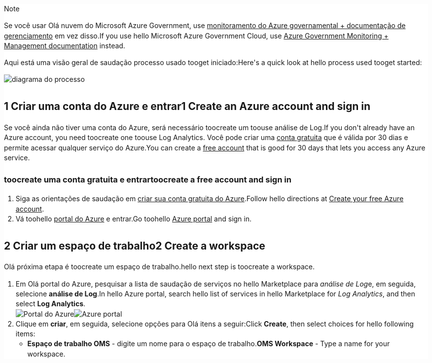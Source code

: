 >[!NOTE]
><span data-ttu-id="a7f22-110">Se você usar Olá nuvem do Microsoft Azure Government, use [monitoramento do Azure governamental + documentação de gerenciamento](https://docs.microsoft.com/azure/azure-government/documentation-government-services-monitoringandmanagement#log-analytics) em vez disso.</span><span class="sxs-lookup"><span data-stu-id="a7f22-110">If you use hello Microsoft Azure Government Cloud, use [Azure Government Monitoring + Management documentation](https://docs.microsoft.com/azure/azure-government/documentation-government-services-monitoringandmanagement#log-analytics) instead.</span></span>

<span data-ttu-id="a7f22-111">Aqui está uma visão geral de saudação processo usado tooget iniciado:</span><span class="sxs-lookup"><span data-stu-id="a7f22-111">Here's a quick look at hello process used tooget started:</span></span>

![diagrama do processo](./media/log-analytics-get-started/onboard-oms.png)

## <a name="1-create-an-azure-account-and-sign-in"></a><span data-ttu-id="a7f22-113">1 Criar uma conta do Azure e entrar</span><span class="sxs-lookup"><span data-stu-id="a7f22-113">1 Create an Azure account and sign in</span></span>

<span data-ttu-id="a7f22-114">Se você ainda não tiver uma conta do Azure, será necessário toocreate um toouse análise de Log.</span><span class="sxs-lookup"><span data-stu-id="a7f22-114">If you don't already have an Azure account, you need toocreate one toouse Log Analytics.</span></span> <span data-ttu-id="a7f22-115">Você pode criar uma [conta gratuita](https://azure.microsoft.com/free/) que é válida por 30 dias e permite acessar qualquer serviço do Azure.</span><span class="sxs-lookup"><span data-stu-id="a7f22-115">You can create a [free account](https://azure.microsoft.com/free/) that is good for 30 days that lets you access any Azure service.</span></span>

### <a name="toocreate-a-free-account-and-sign-in"></a><span data-ttu-id="a7f22-116">toocreate uma conta gratuita e entrar</span><span class="sxs-lookup"><span data-stu-id="a7f22-116">toocreate a free account and sign in</span></span>
1. <span data-ttu-id="a7f22-117">Siga as orientações de saudação em [criar sua conta gratuita do Azure](https://azure.microsoft.com/free/).</span><span class="sxs-lookup"><span data-stu-id="a7f22-117">Follow hello directions at [Create your free Azure account](https://azure.microsoft.com/free/).</span></span>
2. <span data-ttu-id="a7f22-118">Vá toohello [portal do Azure](https://portal.azure.com) e entrar.</span><span class="sxs-lookup"><span data-stu-id="a7f22-118">Go toohello [Azure portal](https://portal.azure.com) and sign in.</span></span>

## <a name="2-create-a-workspace"></a><span data-ttu-id="a7f22-119">2 Criar um espaço de trabalho</span><span class="sxs-lookup"><span data-stu-id="a7f22-119">2 Create a workspace</span></span>

<span data-ttu-id="a7f22-120">Olá próxima etapa é toocreate um espaço de trabalho.</span><span class="sxs-lookup"><span data-stu-id="a7f22-120">hello next step is toocreate a workspace.</span></span>

1. <span data-ttu-id="a7f22-121">Em Olá portal do Azure, pesquisar a lista de saudação de serviços no hello Marketplace para *análise de Log*e, em seguida, selecione **análise de Log**.</span><span class="sxs-lookup"><span data-stu-id="a7f22-121">In hello Azure portal, search hello list of services in hello Marketplace for *Log Analytics*, and then select **Log Analytics**.</span></span>  
    <span data-ttu-id="a7f22-122">![Portal do Azure](./media/log-analytics-get-started/log-analytics-portal.png)</span><span class="sxs-lookup"><span data-stu-id="a7f22-122">![Azure portal](./media/log-analytics-get-started/log-analytics-portal.png)</span></span>
2. <span data-ttu-id="a7f22-123">Clique em **criar**, em seguida, selecione opções para Olá itens a seguir:</span><span class="sxs-lookup"><span data-stu-id="a7f22-123">Click **Create**, then select choices for hello following items:</span></span>
   * <span data-ttu-id="a7f22-124">**Espaço de trabalho OMS** - digite um nome para o espaço de trabalho.</span><span class="sxs-lookup"><span data-stu-id="a7f22-124">**OMS Workspace** - Type a name for your workspace.</span></span>